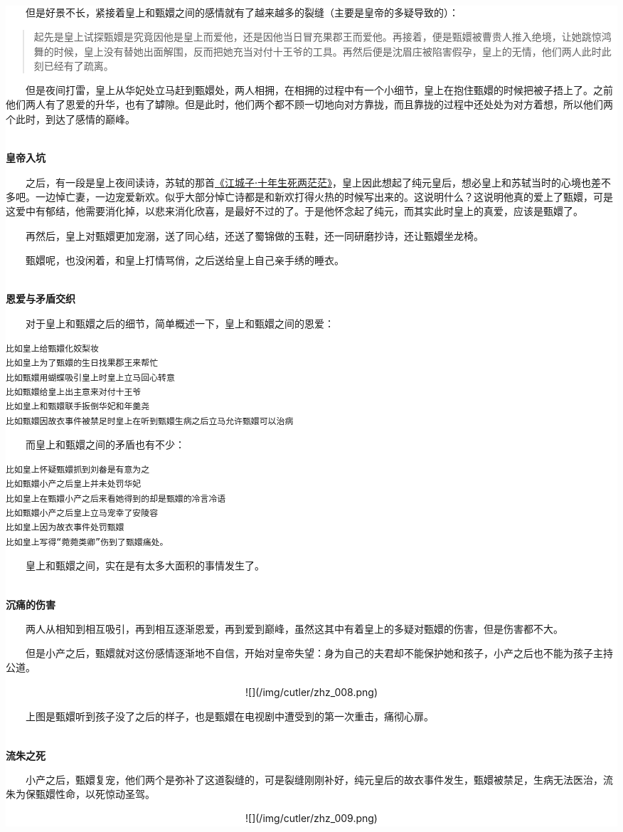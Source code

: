 　　但是好景不长，紧接着皇上和甄嬛之间的感情就有了越来越多的裂缝（主要是皇帝的多疑导致的）：

>起先是皇上试探甄嬛是究竟因他是皇上而爱他，还是因他当日冒充果郡王而爱他。再接着，便是甄嬛被曹贵人推入绝境，让她跳惊鸿舞的时候，皇上没有替她出面解围，反而把她充当对付十王爷的工具。再然后便是沈眉庄被陷害假孕，皇上的无情，他们两人此时此刻已经有了疏离。

　　但是夜间打雷，皇上从华妃处立马赶到甄嬛处，两人相拥，在相拥的过程中有一个小细节，皇上在抱住甄嬛的时候把被子捂上了。之前他们两人有了恩爱的升华，也有了罅隙。但是此时，他们两个都不顾一切地向对方靠拢，而且靠拢的过程中还处处为对方着想，所以他们两个此时，到达了感情的巅峰。

<br>**皇帝入坑**

　　之后，有一段是皇上夜间读诗，苏轼的那首[《江城子·十年生死两茫茫》](http://baike.baidu.com/view/386947.htm)，皇上因此想起了纯元皇后，想必皇上和苏轼当时的心境也差不多吧。一边悼亡妻，一边宠爱新欢。似乎大部分悼亡诗都是和新欢打得火热的时候写出来的。这说明什么？这说明他真的爱上了甄嬛，可是这爱中有郁结，他需要消化掉，以悲来消化欣喜，是最好不过的了。于是他怀念起了纯元，而其实此时皇上的真爱，应该是甄嬛了。

　　再然后，皇上对甄嬛更加宠溺，送了同心结，还送了蜀锦做的玉鞋，还一同研磨抄诗，还让甄嬛坐龙椅。

　　甄嬛呢，也没闲着，和皇上打情骂俏，之后送给皇上自己亲手绣的睡衣。
    
<br>**恩爱与矛盾交织**

　　对于皇上和甄嬛之后的细节，简单概述一下，皇上和甄嬛之间的恩爱：

    比如皇上给甄嬛化姣梨妆
    比如皇上为了甄嬛的生日找果郡王来帮忙
    比如甄嬛用蝴蝶吸引皇上时皇上立马回心转意
    比如甄嬛给皇上出主意来对付十王爷
    比如皇上和甄嬛联手扳倒华妃和年羹尧
    比如甄嬛因故衣事件被禁足时皇上在听到甄嬛生病之后立马允许甄嬛可以治病

　　而皇上和甄嬛之间的矛盾也有不少：

    比如皇上怀疑甄嬛抓到刘畚是有意为之
    比如甄嬛小产之后皇上并未处罚华妃
    比如皇上在甄嬛小产之后来看她得到的却是甄嬛的冷言冷语
    比如甄嬛小产之后皇上立马宠幸了安陵容
    比如皇上因为故衣事件处罚甄嬛
    比如皇上写得“菀菀类卿”伤到了甄嬛痛处。

　　皇上和甄嬛之间，实在是有太多大面积的事情发生了。

<br>**沉痛的伤害**

　　两人从相知到相互吸引，再到相互逐渐恩爱，再到爱到巅峰，虽然这其中有着皇上的多疑对甄嬛的伤害，但是伤害都不大。

　　但是小产之后，甄嬛就对这份感情逐渐地不自信，开始对皇帝失望：身为自己的夫君却不能保护她和孩子，小产之后也不能为孩子主持公道。

<center>
![](/img/cutler/zhz_008.png)
</center>

　　上图是甄嬛听到孩子没了之后的样子，也是甄嬛在电视剧中遭受到的第一次重击，痛彻心扉。

<br>**流朱之死**

　　小产之后，甄嬛复宠，他们两个是弥补了这道裂缝的，可是裂缝刚刚补好，纯元皇后的故衣事件发生，甄嬛被禁足，生病无法医治，流朱为保甄嬛性命，以死惊动圣驾。

<center>
![](/img/cutler/zhz_009.png)
</center>

